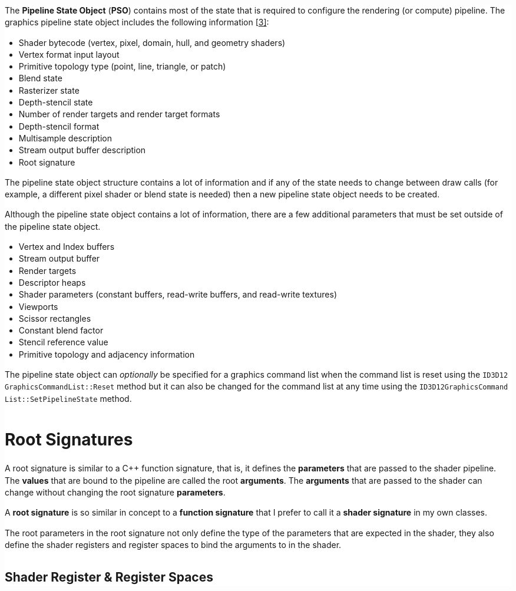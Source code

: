 The **Pipeline State Object** (**PSO**) contains most of the state that is required to configure the rendering (or compute) pipeline. The graphics pipeline state object includes the following information [[3\]](https://www.3dgep.com/learning-directx-12-2/#cite=3):

- Shader bytecode (vertex, pixel, domain, hull, and geometry shaders)
- Vertex format input layout
- Primitive topology type (point, line, triangle, or patch)
- Blend state
- Rasterizer state
- Depth-stencil state
- Number of render targets and render target formats
- Depth-stencil format
- Multisample description
- Stream output buffer description
- Root signature

The pipeline state object structure contains a lot of information and if any of the state needs to change between draw calls (for example, a different pixel shader or blend state is needed) then a new pipeline state object needs to be created.

Although the pipeline state object contains a lot of information, there are a few additional parameters that must be set outside of the pipeline state object.

- Vertex and Index buffers
- Stream output buffer
- Render targets
- Descriptor heaps
- Shader parameters (constant buffers, read-write buffers, and read-write textures)
- Viewports
- Scissor rectangles
- Constant blend factor
- Stencil reference value
- Primitive topology and adjacency information

The pipeline state object can *optionally* be specified for a graphics command list when the command list is reset using the `ID3D12GraphicsCommandList::Reset` method but it can also be changed for the command list at any time using the `ID3D12GraphicsCommandList::SetPipelineState` method.

# Root Signatures

A root signature is similar to a C++ function signature, that is, it defines the **parameters** that are passed to the shader pipeline. The **values** that are bound to the pipeline are called the root **arguments**. The **arguments** that are passed to the shader can change without changing the root signature **parameters**.

A **root signature** is so similar in concept to a **function signature** that I prefer to call it a **shader signature** in my own classes.

The root parameters in the root signature not only define the type of the parameters that are expected in the shader, they also define the shader registers and register spaces to bind the arguments to in the shader.

## Shader Register & Register Spaces
